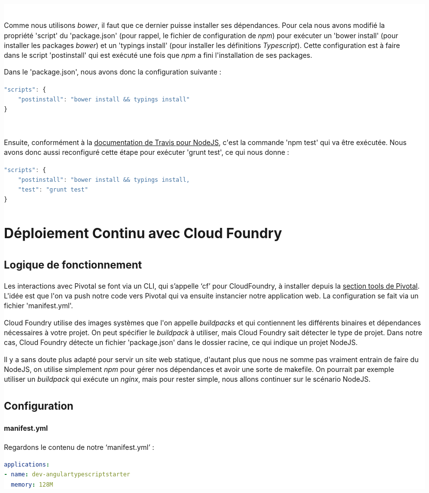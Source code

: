  

Comme nous utilisons _bower_, il faut que ce dernier puisse installer ses dépendances. Pour cela nous avons modifié la propriété 'script' du 'package.json' (pour rappel, le fichier de configuration de _npm_) pour exécuter un 'bower install' (pour installer les packages _bower_) et un 'typings install' (pour installer les définitions _Typescript_). Cette configuration est à faire dans le script 'postinstall' qui est exécuté une fois que _npm_ a fini l'installation de ses packages.

Dans le 'package.json', nous avons donc la configuration suivante :

```js
"scripts": {
	"postinstall": "bower install && typings install"
}
```

 

Ensuite, conformément à la [documentation de Travis pour NodeJS](https://docs.travis-ci.com/user/languages/javascript-with-nodejs#Default-Test-Script), c'est la commande 'npm test' qui va être exécutée. Nous avons donc aussi reconfiguré cette étape pour exécuter 'grunt test', ce qui nous donne :

```js
"scripts": {
	"postinstall": "bower install && typings install,
	"test": "grunt test"
}
```

# Déploiement Continu avec Cloud Foundry

## Logique de fonctionnement

Les interactions avec Pivotal se font via un CLI, qui s’appelle ‘cf’ pour CloudFoundry, à installer depuis la [section tools de Pivotal](https://console.run.pivotal.io/tools). L'idée est que l'on va push notre code vers Pivotal qui va ensuite instancier notre application web. La configuration se fait via un fichier 'manifest.yml'.

Cloud Foundry utilise des images systèmes que l'on appelle _buildpacks_ et qui contiennent les différents binaires et dépendances nécessaires à votre projet. On peut spécifier le _buildpack_ à utiliser, mais Cloud Foundry sait détecter le type de projet. Dans notre cas, Cloud Foundry détecte un fichier 'package.json' dans le dossier racine, ce qui indique un projet NodeJS.

Il y a sans doute plus adapté pour servir un site web statique, d'autant plus que nous ne somme pas vraiment entrain de faire du NodeJS, on utilise simplement _npm_ pour gérer nos dépendances et avoir une sorte de makefile. On pourrait par exemple utiliser un _buildpack_ qui exécute un _nginx_, mais pour rester simple, nous allons continuer sur le scénario NodeJS.

## Configuration

#### manifest.yml

Regardons le contenu de notre ‘manifest.yml’ :

```yaml
applications:
- name: dev-angulartypescriptstarter
  memory: 128M
```
